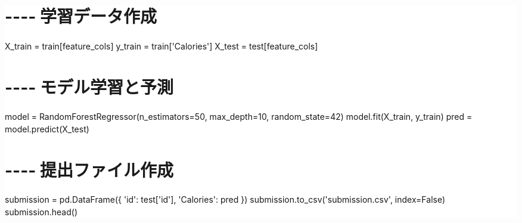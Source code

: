 # ---- 学習データ作成
X_train = train[feature_cols]
y_train = train['Calories']
X_test = test[feature_cols]

# ---- モデル学習と予測
model = RandomForestRegressor(n_estimators=50, max_depth=10, random_state=42)
model.fit(X_train, y_train)
pred = model.predict(X_test)

# ---- 提出ファイル作成
submission = pd.DataFrame({
    'id': test['id'],
    'Calories': pred
})
submission.to_csv('submission.csv', index=False)
submission.head()
